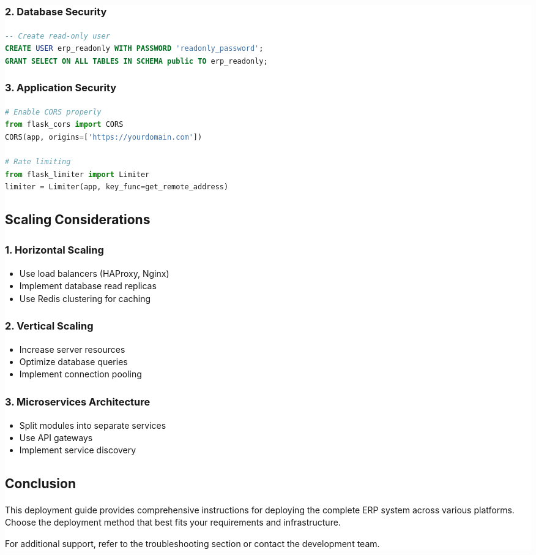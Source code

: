 ### 2. Database Security
```sql
-- Create read-only user
CREATE USER erp_readonly WITH PASSWORD 'readonly_password';
GRANT SELECT ON ALL TABLES IN SCHEMA public TO erp_readonly;
```

### 3. Application Security
```python
# Enable CORS properly
from flask_cors import CORS
CORS(app, origins=['https://yourdomain.com'])

# Rate limiting
from flask_limiter import Limiter
limiter = Limiter(app, key_func=get_remote_address)
```

## Scaling Considerations

### 1. Horizontal Scaling
- Use load balancers (HAProxy, Nginx)
- Implement database read replicas
- Use Redis clustering for caching

### 2. Vertical Scaling
- Increase server resources
- Optimize database queries
- Implement connection pooling

### 3. Microservices Architecture
- Split modules into separate services
- Use API gateways
- Implement service discovery

## Conclusion

This deployment guide provides comprehensive instructions for deploying the complete ERP system across various platforms. Choose the deployment method that best fits your requirements and infrastructure.

For additional support, refer to the troubleshooting section or contact the development team.
